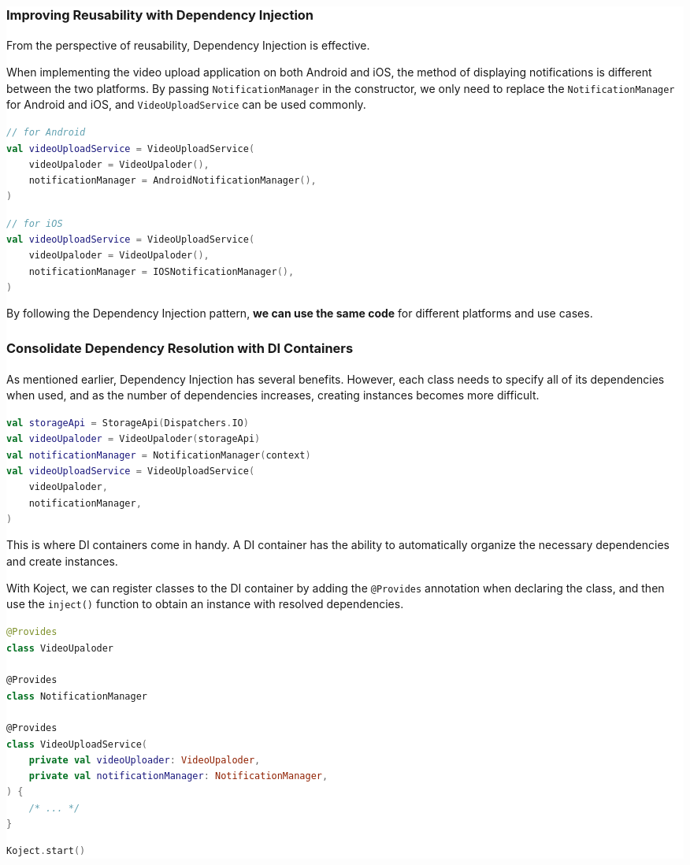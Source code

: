 ### Improving Reusability with Dependency Injection
From the perspective of reusability, Dependency Injection is effective.

When implementing the video upload application on both Android and iOS, the method of displaying notifications is different between the two platforms.
By passing `NotificationManager` in the constructor, we only need to replace the `NotificationManager` for Android and iOS, and `VideoUploadService` can be used commonly.

```kotlin
// for Android
val videoUploadService = VideoUploadService(
    videoUpaloder = VideoUpaloder(),
    notificationManager = AndroidNotificationManager(),
)
```

```kotlin
// for iOS
val videoUploadService = VideoUploadService(
    videoUpaloder = VideoUpaloder(),
    notificationManager = IOSNotificationManager(),
)
```

By following the Dependency Injection pattern, **we can use the same code** for different platforms and use cases.

### Consolidate Dependency Resolution with DI Containers

As mentioned earlier, Dependency Injection has several benefits. However, each class needs to specify all of its dependencies when used, and as the number of dependencies increases, creating instances becomes more difficult.

```kotlin
val storageApi = StorageApi(Dispatchers.IO)
val videoUpaloder = VideoUpaloder(storageApi)
val notificationManager = NotificationManager(context)
val videoUploadService = VideoUploadService(
    videoUpaloder,
    notificationManager,
)
```

This is where DI containers come in handy. A DI container has the ability to automatically organize the necessary dependencies and create instances.

With Koject, we can register classes to the DI container by adding the `@Provides` annotation when declaring the class, and then use the `inject()` function to obtain an instance with resolved dependencies.

```kotlin
@Provides
class VideoUpaloder

@Provides
class NotificationManager

@Provides
class VideoUploadService(
    private val videoUploader: VideoUpaloder,
    private val notificationManager: NotificationManager,
) {
    /* ... */
}
```
```kotlin
Koject.start()

```